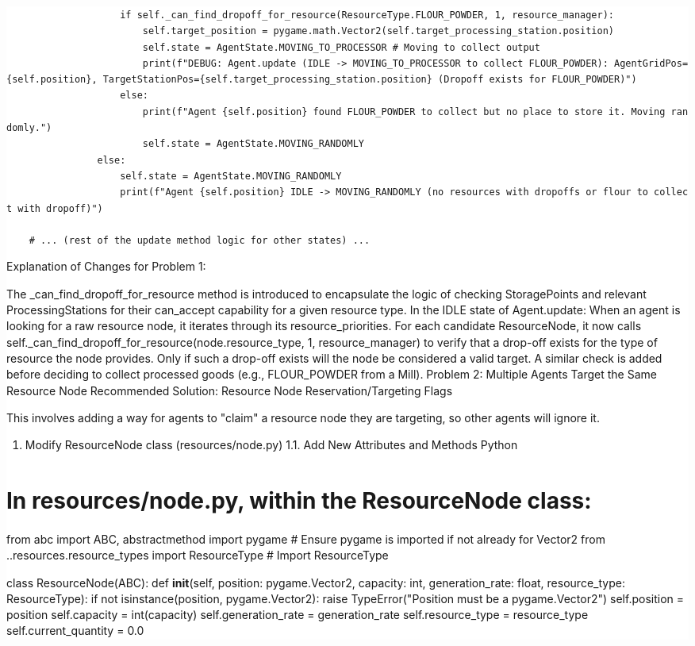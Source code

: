                         if self._can_find_dropoff_for_resource(ResourceType.FLOUR_POWDER, 1, resource_manager):
                            self.target_position = pygame.math.Vector2(self.target_processing_station.position)
                            self.state = AgentState.MOVING_TO_PROCESSOR # Moving to collect output
                            print(f"DEBUG: Agent.update (IDLE -> MOVING_TO_PROCESSOR to collect FLOUR_POWDER): AgentGridPos={self.position}, TargetStationPos={self.target_processing_station.position} (Dropoff exists for FLOUR_POWDER)")
                        else:
                            print(f"Agent {self.position} found FLOUR_POWDER to collect but no place to store it. Moving randomly.")
                            self.state = AgentState.MOVING_RANDOMLY
                    else:
                        self.state = AgentState.MOVING_RANDOMLY
                        print(f"Agent {self.position} IDLE -> MOVING_RANDOMLY (no resources with dropoffs or flour to collect with dropoff)")
        
        # ... (rest of the update method logic for other states) ...
Explanation of Changes for Problem 1:

The _can_find_dropoff_for_resource method is introduced to encapsulate the logic of checking StoragePoints and relevant ProcessingStations for their can_accept capability for a given resource type.
In the IDLE state of Agent.update:
When an agent is looking for a raw resource node, it iterates through its resource_priorities.
For each candidate ResourceNode, it now calls self._can_find_dropoff_for_resource(node.resource_type, 1, resource_manager) to verify that a drop-off exists for the type of resource the node provides.
Only if such a drop-off exists will the node be considered a valid target.
A similar check is added before deciding to collect processed goods (e.g., FLOUR_POWDER from a Mill).
Problem 2: Multiple Agents Target the Same Resource Node
Recommended Solution: Resource Node Reservation/Targeting Flags

This involves adding a way for agents to "claim" a resource node they are targeting, so other agents will ignore it.

1. Modify ResourceNode class (resources/node.py)
1.1. Add New Attributes and Methods
Python

# In resources/node.py, within the ResourceNode class:

from abc import ABC, abstractmethod
import pygame # Ensure pygame is imported if not already for Vector2
from ..resources.resource_types import ResourceType # Import ResourceType

class ResourceNode(ABC):
    def __init__(self, position: pygame.Vector2, capacity: int, generation_rate: float, resource_type: ResourceType):
        if not isinstance(position, pygame.Vector2):
            raise TypeError("Position must be a pygame.Vector2")
        self.position = position
        self.capacity = int(capacity)
        self.generation_rate = generation_rate
        self.resource_type = resource_type
        self.current_quantity = 0.0
        